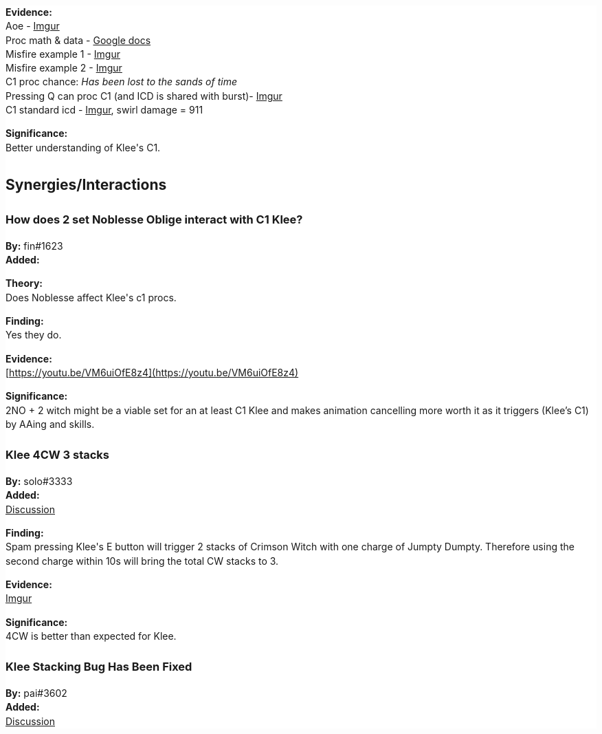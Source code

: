 **Evidence:**  
Aoe - [Imgur](https://imgur.com/mfLfo5n)  
Proc math & data - [Google docs](https://docs.google.com/spreadsheets/d/1zixb0exCxBaSDXcxWcNw-Kl6qKUaiQuN/edit?usp=sharing)  
Misfire example 1 - [Imgur](https://imgur.com/n7RfhaQ)  
Misfire example 2 - [Imgur](https://imgur.com/p4ploRl)  
C1 proc chance: _Has been lost to the sands of time_  
Pressing Q can proc C1 (and ICD is shared with burst)- [Imgur](https://imgur.com/QB3McRB)  
C1 standard icd - [Imgur](https://imgur.com/sUa4xwQ), swirl damage = 911

**Significance:**  
Better understanding of Klee's C1.

## Synergies/Interactions

### How does 2 set Noblesse Oblige interact with C1 Klee?

**By:** fin\#1623  
**Added:** <Version date="2020-12-06" />

**Theory:**  
Does Noblesse affect Klee's c1 procs.

**Finding:**  
Yes they do.

**Evidence:**  
[https://youtu.be/VM6uiOfE8z4](https://youtu.be/VM6uiOfE8z4)

**Significance:**  
2NO + 2 witch might be a viable set for an at least C1 Klee and makes animation cancelling more worth it as it triggers \(Klee’s C1\) by AAing and skills.

### Klee 4CW 3 stacks

**By:** solo#3333  
**Added:** <Version date="2021-09-17" />  
[Discussion](https://tickets.deeznuts.moe/ticket-archive/attachments_887521548049715200_888239532028354630_transcript-klee-4cw-3-stacks.html)

**Finding:**  
Spam pressing Klee's E button will trigger 2 stacks of Crimson Witch with one charge of Jumpty Dumpty. Therefore using the second charge within 10s will bring the total CW stacks to 3.

**Evidence:**  
[Imgur](https://imgur.com/RsnPT4c)

**Significance:**  
4CW is better than expected for Klee.

### Klee Stacking Bug Has Been Fixed

**By:** pai\#3602  
**Added:** <Version date="2022-04-24" />  
[Discussion](https://tickets.deeznuts.moe/ticket-archive/attachments_945097851195777054_967824209369776198_transcript-klee-stacking-bug-has-been-fixed.html)
